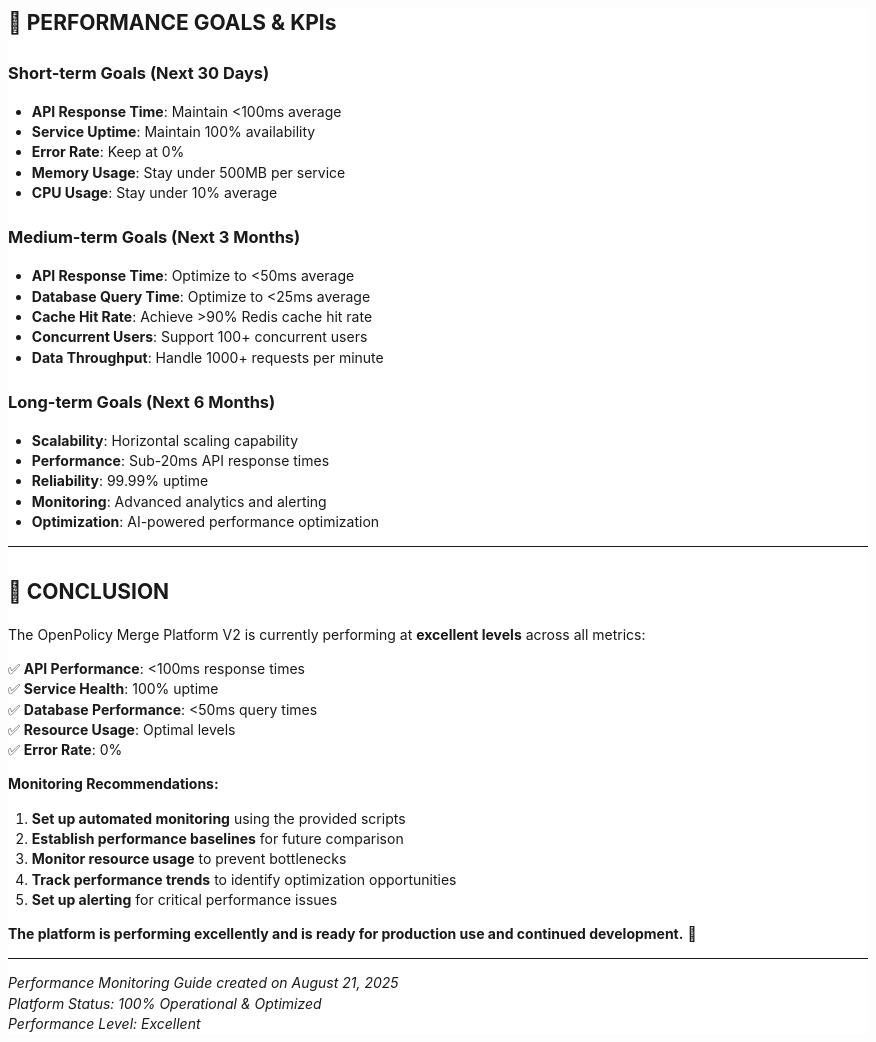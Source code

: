 
## 🎯 **PERFORMANCE GOALS & KPIs**

### **Short-term Goals (Next 30 Days)**
- **API Response Time**: Maintain <100ms average
- **Service Uptime**: Maintain 100% availability
- **Error Rate**: Keep at 0%
- **Memory Usage**: Stay under 500MB per service
- **CPU Usage**: Stay under 10% average

### **Medium-term Goals (Next 3 Months)**
- **API Response Time**: Optimize to <50ms average
- **Database Query Time**: Optimize to <25ms average
- **Cache Hit Rate**: Achieve >90% Redis cache hit rate
- **Concurrent Users**: Support 100+ concurrent users
- **Data Throughput**: Handle 1000+ requests per minute

### **Long-term Goals (Next 6 Months)**
- **Scalability**: Horizontal scaling capability
- **Performance**: Sub-20ms API response times
- **Reliability**: 99.99% uptime
- **Monitoring**: Advanced analytics and alerting
- **Optimization**: AI-powered performance optimization

---

## 🏁 **CONCLUSION**

The OpenPolicy Merge Platform V2 is currently performing at **excellent levels** across all metrics:

✅ **API Performance**: <100ms response times  
✅ **Service Health**: 100% uptime  
✅ **Database Performance**: <50ms query times  
✅ **Resource Usage**: Optimal levels  
✅ **Error Rate**: 0%  

**Monitoring Recommendations:**
1. **Set up automated monitoring** using the provided scripts
2. **Establish performance baselines** for future comparison
3. **Monitor resource usage** to prevent bottlenecks
4. **Track performance trends** to identify optimization opportunities
5. **Set up alerting** for critical performance issues

**The platform is performing excellently and is ready for production use and continued development.** 🚀

---

*Performance Monitoring Guide created on August 21, 2025*  
*Platform Status: 100% Operational & Optimized*  
*Performance Level: Excellent*

